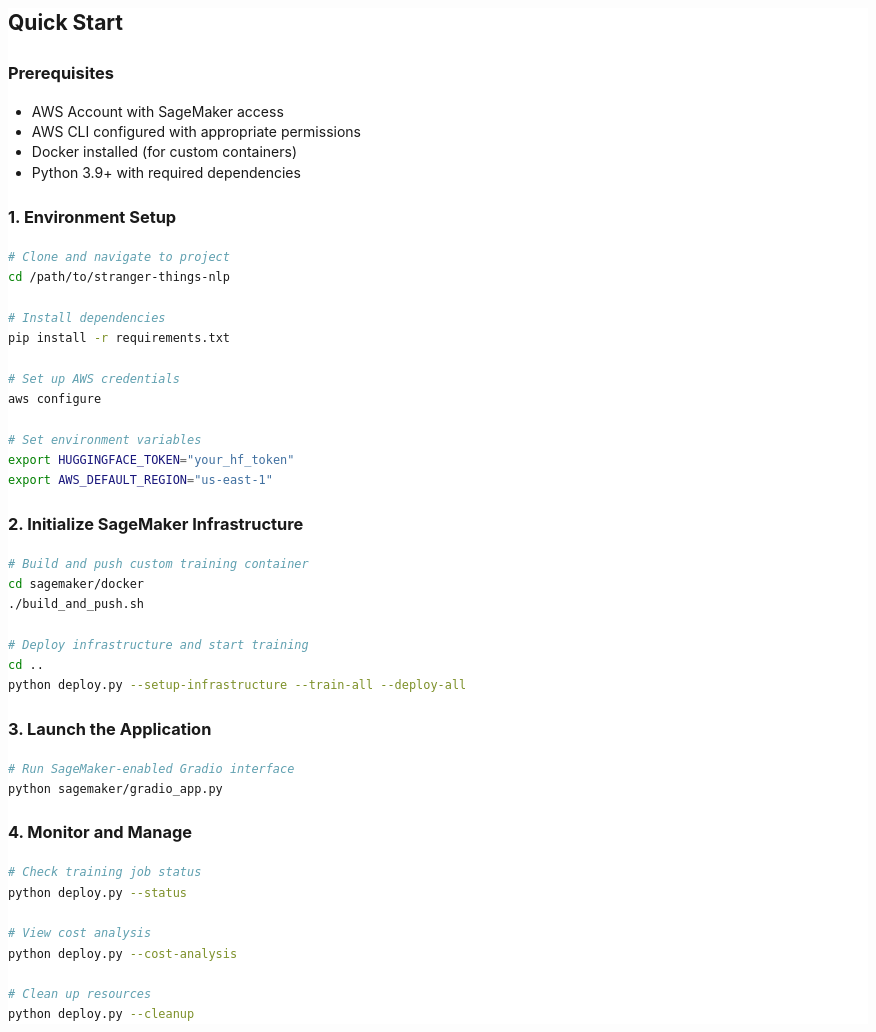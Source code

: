 ## Quick Start

### Prerequisites
- AWS Account with SageMaker access
- AWS CLI configured with appropriate permissions
- Docker installed (for custom containers)
- Python 3.9+ with required dependencies

### 1. Environment Setup

```bash
# Clone and navigate to project
cd /path/to/stranger-things-nlp

# Install dependencies
pip install -r requirements.txt

# Set up AWS credentials
aws configure

# Set environment variables
export HUGGINGFACE_TOKEN="your_hf_token"
export AWS_DEFAULT_REGION="us-east-1"
```

### 2. Initialize SageMaker Infrastructure

```bash
# Build and push custom training container
cd sagemaker/docker
./build_and_push.sh

# Deploy infrastructure and start training
cd ..
python deploy.py --setup-infrastructure --train-all --deploy-all
```

### 3. Launch the Application

```bash
# Run SageMaker-enabled Gradio interface
python sagemaker/gradio_app.py
```

### 4. Monitor and Manage

```bash
# Check training job status
python deploy.py --status

# View cost analysis
python deploy.py --cost-analysis

# Clean up resources
python deploy.py --cleanup
```
